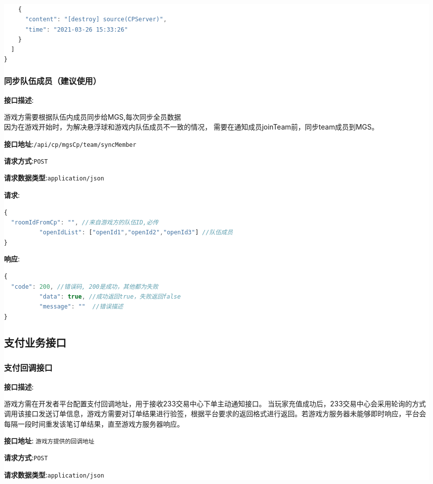 ```javascript
    {
      "content": "[destroy] source(CPServer)",
      "time": "2021-03-26 15:33:26"
    }
  ]
}
```

### 同步队伍成员（建议使用）

**接口描述**:

游戏方需要根据队伍内成员同步给MGS,每次同步全员数据  
因为在游戏开始时，为解决悬浮球和游戏内队伍成员不一致的情况，
需要在通知成员joinTeam前，同步team成员到MGS。

**接口地址**:`/api/cp/mgsCp/team/syncMember`

**请求方式**:`POST`

**请求数据类型**:`application/json`

**请求**:

```javascript
{
  "roomIdFromCp": "", //来自游戏方的队伍ID,必传
          "openIdList": ["openId1","openId2","openId3"] //队伍成员
}
``` 

**响应**:

```javascript
{
  "code": 200, //错误码, 200是成功，其他都为失败
          "data": true, //成功返回true，失败返回false
          "message": ""  //错误描述
}
```


## 支付业务接口


### 支付回调接口

**接口描述**:

游戏方需在开发者平台配置支付回调地址，用于接收233交易中心下单主动通知接口。  当玩家充值成功后，233交易中心会采用轮询的方式调用该接口发送订单信息，游戏方需要对订单结果进行验签，根据平台要求的返回格式进行返回。若游戏方服务器未能够即时响应，平台会每隔一段时间重发该笔订单结果，直至游戏方服务器响应。

**接口地址**: `游戏方提供的回调地址`

**请求方式**:`POST`

**请求数据类型**:`application/json`
